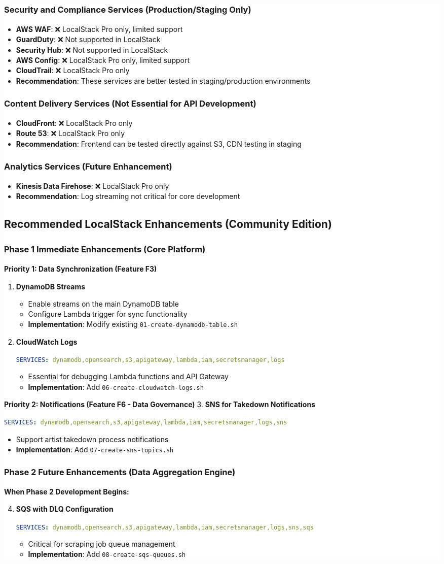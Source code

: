 ### Security and Compliance Services (Production/Staging Only)
- **AWS WAF**: ❌ LocalStack Pro only, limited support
- **GuardDuty**: ❌ Not supported in LocalStack
- **Security Hub**: ❌ Not supported in LocalStack
- **AWS Config**: ❌ LocalStack Pro only, limited support
- **CloudTrail**: ❌ LocalStack Pro only
- **Recommendation**: These services are better tested in staging/production environments

### Content Delivery Services (Not Essential for API Development)
- **CloudFront**: ❌ LocalStack Pro only
- **Route 53**: ❌ LocalStack Pro only
- **Recommendation**: Frontend can be tested directly against S3, CDN testing in staging

### Analytics Services (Future Enhancement)
- **Kinesis Data Firehose**: ❌ LocalStack Pro only
- **Recommendation**: Log streaming not critical for core development

## Recommended LocalStack Enhancements (Community Edition)

### Phase 1 Immediate Enhancements (Core Platform)

**Priority 1: Data Synchronization (Feature F3)**
1. **DynamoDB Streams**
   - Enable streams on the main DynamoDB table
   - Configure Lambda trigger for sync functionality
   - **Implementation**: Modify existing `01-create-dynamodb-table.sh`

2. **CloudWatch Logs**
   ```yaml
   SERVICES: dynamodb,opensearch,s3,apigateway,lambda,iam,secretsmanager,logs
   ```
   - Essential for debugging Lambda functions and API Gateway
   - **Implementation**: Add `06-create-cloudwatch-logs.sh`

**Priority 2: Notifications (Feature F6 - Data Governance)**
3. **SNS for Takedown Notifications**
   ```yaml
   SERVICES: dynamodb,opensearch,s3,apigateway,lambda,iam,secretsmanager,logs,sns
   ```
   - Support artist takedown process notifications
   - **Implementation**: Add `07-create-sns-topics.sh`

### Phase 2 Future Enhancements (Data Aggregation Engine)

**When Phase 2 Development Begins:**

4. **SQS with DLQ Configuration**
   ```yaml
   SERVICES: dynamodb,opensearch,s3,apigateway,lambda,iam,secretsmanager,logs,sns,sqs
   ```
   - Critical for scraping job queue management
   - **Implementation**: Add `08-create-sqs-queues.sh`
